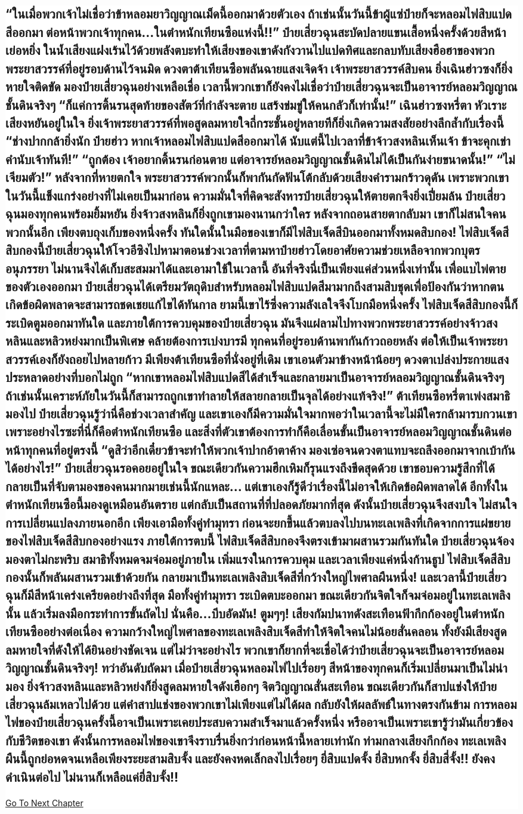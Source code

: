 “ในเมื่อพวกเจ้าไม่เชื่อว่าข้าหลอมยาวิญญาณเม็ดนี้ออกมาด้วยตัวเอง ถ้าเช่นนั้นวันนี้ข้าผู้แซ่ป๋ายก็จะหลอมไฟสิบแปดสีออกมา ต่อหน้าพวกเจ้าทุกคน...ในตำหนักเทียนซือแห่งนี้!!” ป๋ายเสี่ยวฉุนสะบัดปลายแขนเสื้อหนึ่งครั้งด้วยสีหน้าเย่อหยิ่ง ในน้ำเสียงแฝงเร้นไว้ด้วยพลังตบะทำให้เสียงของเขาดังกังวานไปแปดทิศและกลบทับเสียงฮือฮาของพวกพระยาสวรรค์ที่อยู่รอบด้านไว้จนมิด
ดวงตาต้าเทียนซือพลันฉายแสงเจิดจ้า เจ้าพระยาสวรรค์สิบคน ยิ่งเฉินฮ่าวซงก็ยิ่งหายใจติดขัด มองป๋ายเสี่ยวฉุนอย่างเหลือเชื่อ เวลานี้พวกเขาก็ยังคงไม่เชื่อว่าป๋ายเสี่ยวฉุนจะเป็นอาจารย์หลอมวิญญาณชั้นดินจริงๆ
“ก็แค่การดิ้นรนสุดท้ายของสัตว์ที่กำลังจะตาย แสร้งข่มขู่ให้คนกลัวก็เท่านั้น!” เฉินฮ่าวซงหรี่ตา หัวเราะเสียงหยันอยู่ในใจ ยิ่งเจ้าพระยาสวรรค์ที่พอสูดลมหายใจถี่กระชั้นอยู่หลายทีก็ยิ่งเกิดความสงสัยอย่างลึกล้ำกับเรื่องนี้
“ช่างปากกล้ายิ่งนัก ป๋ายฮ่าว หากเจ้าหลอมไฟสิบแปดสีออกมาได้ นับแต่นี้ไปเวลาที่ข้าจ้าวสงหลินเห็นเจ้า ข้าจะคุกเข่าคำนับเจ้าทันที!”
“ถูกต้อง เจ้าอยากดิ้นรนก่อนตาย แต่อาจารย์หลอมวิญญาณชั้นดินไม่ได้เป็นกันง่ายขนาดนั้น!”
“ไม่เจียมตัว!” หลังจากที่หายตกใจ พระยาสวรรค์พวกนั้นก็พากันกัดฟันโต้กลับด้วยเสียงคำรามกร้าวดุดัน เพราะพวกเขาในวันนี้แข็งแกร่งอย่างที่ไม่เคยเป็นมาก่อน ความมั่นใจที่คิดจะสังหารป๋ายเสี่ยวฉุนให้ตายตกจึงยิ่งเปี่ยมล้น
ป๋ายเสี่ยวฉุนมองทุกคนพร้อมยิ้มหยัน ยิ่งจ้าวสงหลินก็ยิ่งถูกเขามองนานกว่าใคร หลังจากถอนสายตากลับมา เขาก็ไม่สนใจคนพวกนั้นอีก เพียงตบถุงเก็บของหนึ่งครั้ง ทันใดนั้นในมือของเขาก็มีไฟสิบเจ็ดสีบินออกมาทั้งหมดสิบกอง!
ไฟสิบเจ็ดสีสิบกองนี้ป๋ายเสี่ยวฉุนให้โจวอีซิงไปหามาตอนช่วงเวลาที่ตามหาป๋ายฮ่าวโดยอาศัยความช่วยเหลือจากพวกบุตรอนุภรรยา ไม่นานจึงได้เก็บสะสมมาได้และเอามาใช้ในเวลานี้
อันที่จริงนี่เป็นเพียงแค่ส่วนหนึ่งเท่านั้น เพื่อแบไพ่ตายของตัวเองออกมา ป๋ายเสี่ยวฉุนได้เตรียมวัตถุดิบสำหรับหลอมไฟสิบแปดสีมามากถึงสามสิบชุดเพื่อป้องกันว่าหากตนเกิดข้อผิดพลาดจะสามารถชดเชยแก้ไขได้ทันกาล ยามนี้เขาไร้ซึ่งความลังเลใจจึงโบกมือหนึ่งครั้ง ไฟสิบเจ็ดสีสิบกองนี้ก็ระเบิดตูมออกมาทันใด และภายใต้การควบคุมของป๋ายเสี่ยวฉุน มันจึงแผ่ลามไปทางพวกพระยาสวรรค์อย่างจ้าวสงหลินและหลิวหย่งมากเป็นพิเศษ คล้ายต้องการเบ่งบารมี
ทุกคนที่อยู่รอบด้านพากันก้าวถอยหลัง ต่อให้เป็นเจ้าพระยาสวรรค์เองก็ยังถอยไปหลายก้าว มีเพียงต้าเทียนซือที่นั่งอยู่ที่เดิม เขาเอนตัวมาข้างหน้าน้อยๆ ดวงตาเปล่งประกายแสงประหลาดอย่างที่บอกไม่ถูก
“หากเขาหลอมไฟสิบแปดสีได้สำเร็จและกลายมาเป็นอาจารย์หลอมวิญญาณชั้นดินจริงๆ ถ้าเช่นนั้นเคราะห์ภัยในวันนี้ก็สามารถถูกเขาทำลายให้สลายกลายเป็นจุลได้อย่างแท้จริง!” ต้าเทียนซือหรี่ตาเพ่งสมาธิมองไป
ป๋ายเสี่ยวฉุนรู้ว่านี่คือช่วงเวลาสำคัญ และเขาเองก็มีความมั่นใจมากพอว่าในเวลานี้จะไม่มีใครกล้ามารบกวนเขา เพราะอย่างไรซะที่นี่ก็คือตำหนักเทียนซือ และสิ่งที่ตัวเขาต้องการทำก็คือเลื่อนขั้นเป็นอาจารย์หลอมวิญญาณชั้นดินต่อหน้าทุกคนที่อยู่ตรงนี้
“ดูสิว่าอีกเดี๋ยวข้าจะทำให้พวกเจ้าปากอ้าตาค้าง มองเซ่อจนดวงตาแทบจะถลึงออกมาจากเบ้ากันได้อย่างไร!” ป๋ายเสี่ยวฉุนรอคอยอยู่ในใจ ขณะเดียวกันความฮึกเหิมก็รุนแรงถึงขีดสุดด้วย
เขาชอบความรู้สึกที่ได้กลายเป็นที่จับตามองของคนมากมายเช่นนี้นักแหละ...
แต่เขาเองก็รู้ดีว่าเรื่องนี้ไม่อาจให้เกิดข้อผิดพลาดได้ อีกทั้งในตำหนักเทียนซือนี้มองดูเหมือนอันตราย แต่กลับเป็นสถานที่ที่ปลอดภัยมากที่สุด
ดังนั้นป๋ายเสี่ยวฉุนจึงสงบใจ ไม่สนใจการเปลี่ยนแปลงภายนอกอีก เพียงเอามือทั้งคู่ทำมุทรา ก่อนจะยกขึ้นแล้วตบลงไปบนทะเลเพลิงที่เกิดจากการแผ่ขยายของไฟสิบเจ็ดสีสิบกองอย่างแรง
ภายใต้การตบนี้ ไฟสิบเจ็ดสีสิบกองจึงตรงเข้ามาผสานรวมกันทันใด ป๋ายเสี่ยวฉุนจ้องมองตาไม่กะพริบ สมาธิทั้งหมดจมจ่อมอยู่ภายใน เพิ่มแรงในการควบคุม และเวลาเพียงแค่หนึ่งก้านธูป ไฟสิบเจ็ดสีสิบกองนั้นก็พลันผสานรวมเข้าด้วยกัน กลายมาเป็นทะเลเพลิงสิบเจ็ดสีที่กว้างใหญ่ไพศาลผืนหนึ่ง!
และเวลานี้ป๋ายเสี่ยวฉุนก็มีสีหน้าเคร่งเครียดอย่างถึงที่สุด มือทั้งคู่ทำมุทรา ระเบิดตบะออกมา ขณะเดียวกันจิตใจก็จมจ่อมอยู่ในทะเลเพลิงนั้น แล้วเริ่มลงมือกระทำการขั้นถัดไป นั่นคือ...บีบอัดมัน!
ตูมๆๆ!
เสียงกัมปนาทดังสะเทือนฟ้ากึกก้องอยู่ในตำหนักเทียนซืออย่างต่อเนื่อง ความกว้างใหญ่ไพศาลของทะเลเพลิงสิบเจ็ดสีทำให้จิตใจคนไม่น้อยสั่นคลอน ทั้งยังมีเสียงสูดลมหายใจที่ดังให้ได้ยินอย่างชัดเจน แต่ไม่ว่าจะอย่างไร พวกเขาก็ยากที่จะเชื่อได้ว่าป๋ายเสี่ยวฉุนจะเป็นอาจารย์หลอมวิญญาณชั้นดินจริงๆ!
ทว่าอันดับถัดมา เมื่อป๋ายเสี่ยวฉุนหลอมไฟไปเรื่อยๆ สีหน้าของทุกคนก็เริ่มเปลี่ยนมาเป็นไม่น่ามอง ยิ่งจ้าวสงหลินและหลิวหย่งก็ยิ่งสูดลมหายใจดังเฮือกๆ จิตวิญญาณสั่นสะเทือน ขณะเดียวกันก็สาปแช่งให้ป๋ายเสี่ยวฉุนล้มเหลวไปด้วย
แต่คำสาปแช่งของพวกเขาไม่เพียงแต่ไม่ได้ผล กลับยังให้ผลลัพธ์ในทางตรงกันข้าม การหลอมไฟของป๋ายเสี่ยวฉุนครั้งนี้อาจเป็นเพราะเคยประสบความสำเร็จมาแล้วครั้งหนึ่ง หรืออาจเป็นเพราะเขารู้ว่ามันเกี่ยวข้องกับชีวิตของเขา ดังนั้นการหลอมไฟของเขาจึงราบรื่นยิ่งกว่าก่อนหน้านี้หลายเท่านัก
ท่ามกลางเสียงกึกก้อง ทะเลเพลิงผืนนี้ถูกย่อหดจนเหลือเพียงระยะสามสิบจั้ง และยังคงหดเล็กลงไปเรื่อยๆ
ยี่สิบแปดจั้ง ยี่สิบหกจั้ง ยี่สิบสี่จั้ง!!
ยังคงดำเนินต่อไป ไม่นานก็เหลือแค่ยี่สิบจั้ง!!
------


[Go To Next Chapter]( ./243.md)
